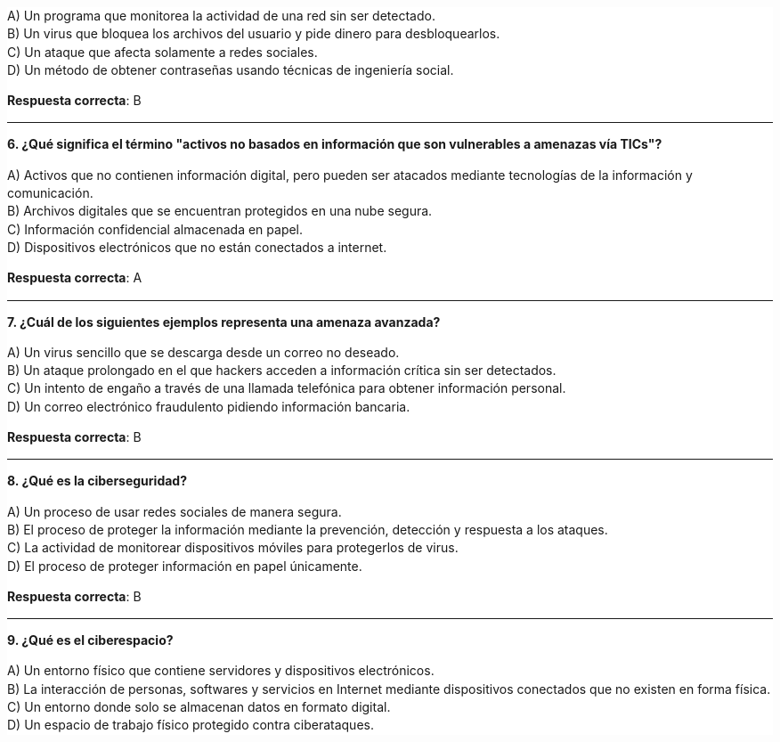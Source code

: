 A) Un programa que monitorea la actividad de una red sin ser detectado.  
B) Un virus que bloquea los archivos del usuario y pide dinero para desbloquearlos.  
C) Un ataque que afecta solamente a redes sociales.  
D) Un método de obtener contraseñas usando técnicas de ingeniería social.

**Respuesta correcta**: 
	B

---

**6. ¿Qué significa el término "activos no basados en información que son vulnerables a amenazas vía TICs"?**

A) Activos que no contienen información digital, pero pueden ser atacados mediante tecnologías de la información y comunicación.  
B) Archivos digitales que se encuentran protegidos en una nube segura.  
C) Información confidencial almacenada en papel.  
D) Dispositivos electrónicos que no están conectados a internet.

**Respuesta correcta**: 
	A

---

**7. ¿Cuál de los siguientes ejemplos representa una amenaza avanzada?**

A) Un virus sencillo que se descarga desde un correo no deseado.  
B) Un ataque prolongado en el que hackers acceden a información crítica sin ser detectados.  
C) Un intento de engaño a través de una llamada telefónica para obtener información personal.  
D) Un correo electrónico fraudulento pidiendo información bancaria.

**Respuesta correcta**:
	B


---

**8. ¿Qué es la ciberseguridad?**

A) Un proceso de usar redes sociales de manera segura.  
B) El proceso de proteger la información mediante la prevención, detección y respuesta a los ataques.  
C) La actividad de monitorear dispositivos móviles para protegerlos de virus.  
D) El proceso de proteger información en papel únicamente.

**Respuesta correcta**: 
	B

---

**9. ¿Qué es el ciberespacio?**

A) Un entorno físico que contiene servidores y dispositivos electrónicos.  
B) La interacción de personas, softwares y servicios en Internet mediante dispositivos conectados que no existen en forma física.  
C) Un entorno donde solo se almacenan datos en formato digital.  
D) Un espacio de trabajo físico protegido contra ciberataques.

